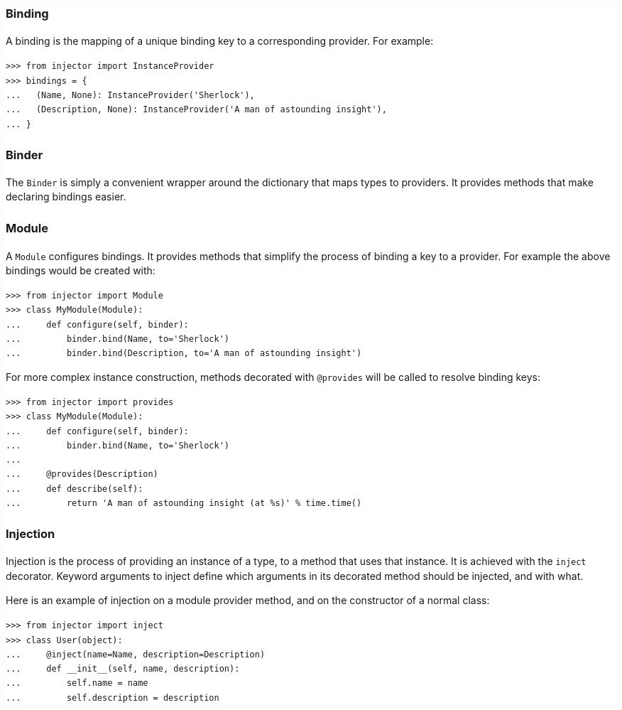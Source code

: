 ### Binding

A binding is the mapping of a unique binding key to a corresponding
provider. For example:

    >>> from injector import InstanceProvider
    >>> bindings = {
    ...   (Name, None): InstanceProvider('Sherlock'),
    ...   (Description, None): InstanceProvider('A man of astounding insight'),
    ... }

### Binder

The `Binder` is simply a convenient wrapper around the dictionary that
maps types to providers. It provides methods that make declaring
bindings easier.

### Module

A `Module` configures bindings. It provides methods that simplify the
process of binding a key to a provider. For example the above bindings
would be created with:

    >>> from injector import Module
    >>> class MyModule(Module):
    ...     def configure(self, binder):
    ...         binder.bind(Name, to='Sherlock')
    ...         binder.bind(Description, to='A man of astounding insight')

For more complex instance construction, methods decorated with
`@provides` will be called to resolve binding keys:

    >>> from injector import provides
    >>> class MyModule(Module):
    ...     def configure(self, binder):
    ...         binder.bind(Name, to='Sherlock')
    ...
    ...     @provides(Description)
    ...     def describe(self):
    ...         return 'A man of astounding insight (at %s)' % time.time()

### Injection

Injection is the process of providing an instance of a type, to a method
that uses that instance. It is achieved with the `inject` decorator.
Keyword arguments to inject define which arguments in its decorated
method should be injected, and with what.

Here is an example of injection on a module provider method, and on the
constructor of a normal class:

    >>> from injector import inject
    >>> class User(object):
    ...     @inject(name=Name, description=Description)
    ...     def __init__(self, name, description):
    ...         self.name = name
    ...         self.description = description
